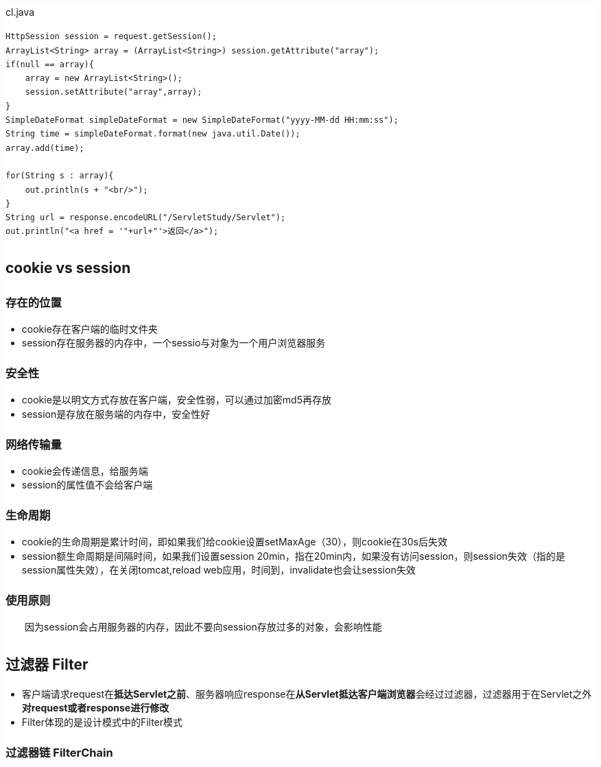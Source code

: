 cl.java

	HttpSession session = request.getSession();
	ArrayList<String> array = (ArrayList<String>) session.getAttribute("array");
	if(null == array){
	    array = new ArrayList<String>();
	    session.setAttribute("array",array);
	}
	SimpleDateFormat simpleDateFormat = new SimpleDateFormat("yyyy-MM-dd HH:mm:ss");
	String time = simpleDateFormat.format(new java.util.Date());
	array.add(time);
	
	for(String s : array){
	    out.println(s + "<br/>");
	}
	String url = response.encodeURL("/ServletStudy/Servlet");
	out.println("<a href = '"+url+"'>返回</a>");
	
## cookie vs session

### 存在的位置

* cookie存在客户端的临时文件夹
* session存在服务器的内存中，一个sessio与对象为一个用户浏览器服务

### 安全性

* cookie是以明文方式存放在客户端，安全性弱，可以通过加密md5再存放
* session是存放在服务端的内存中，安全性好

### 网络传输量

* cookie会传递信息，给服务端
* session的属性值不会给客户端

### 生命周期

* cookie的生命周期是累计时间，即如果我们给cookie设置setMaxAge（30），则cookie在30s后失效
* session额生命周期是间隔时间，如果我们设置session 20min，指在20min内，如果没有访问session，则session失效（指的是session属性失效），在关闭tomcat,reload web应用，时间到，invalidate也会让session失效

### 使用原则

　　因为session会占用服务器的内存，因此不要向session存放过多的对象，会影响性能

## 过滤器 Filter

* 客户端请求request在**抵达Servlet之前**、服务器响应response在**从Servlet抵达客户端浏览器**会经过过滤器，过滤器用于在Servlet之外**对request或者response进行修改**
* Filter体现的是设计模式中的Filter模式

### 过滤器链 FilterChain
